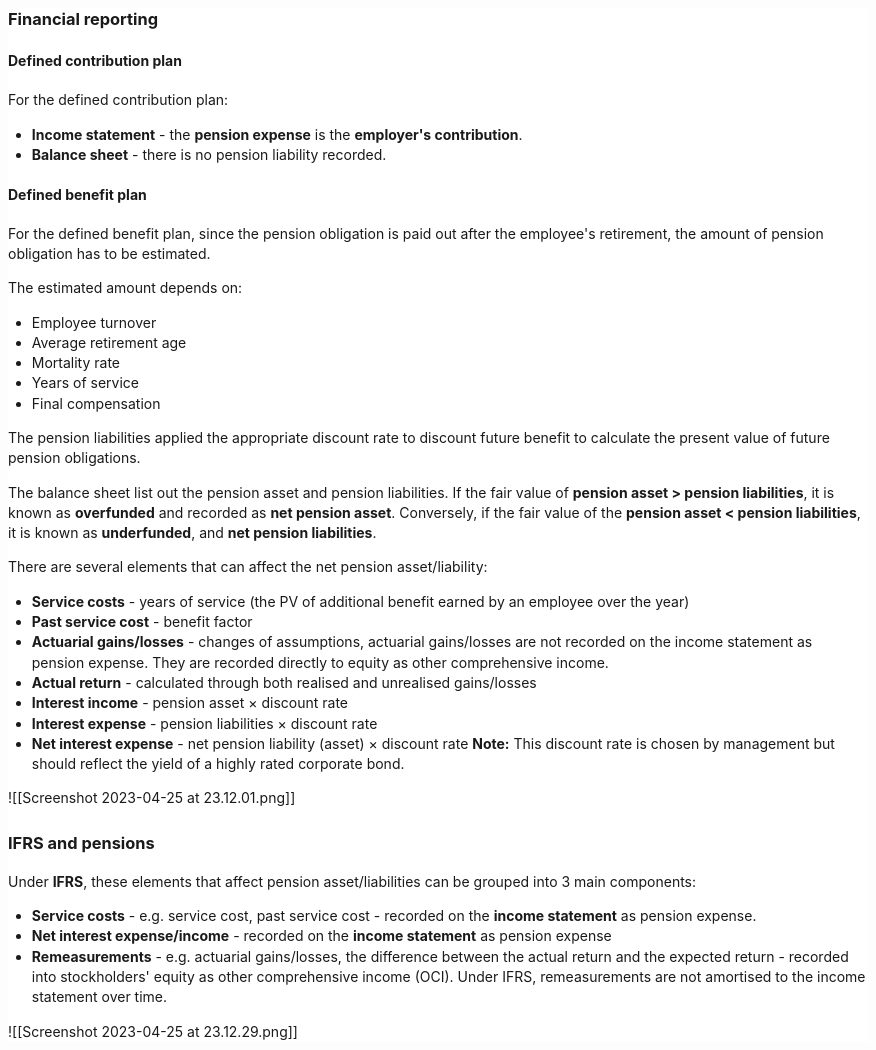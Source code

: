 ### Financial reporting
#### Defined contribution plan
For the defined contribution plan:
- **Income statement** - the **pension expense** is the **employer's contribution**. 
- **Balance sheet** -  there is no pension liability recorded.

#### Defined benefit plan
For the defined benefit plan, since the pension obligation is paid out after the employee's retirement, the amount of pension obligation has to be estimated. 

The estimated amount depends on:
- Employee turnover
- Average retirement age
- Mortality rate
- Years of service
- Final compensation

The pension liabilities applied the appropriate discount rate to discount future benefit to calculate the present value of future pension obligations.

The balance sheet list out the pension asset and pension liabilities. If the fair value of **pension asset > pension liabilities**, it is known as **overfunded** and recorded as **net pension asset**. Conversely, if the fair value of the **pension asset < pension liabilities**, it is known as **underfunded**, and **net pension liabilities**.

There are several elements that can affect the net pension asset/liability: 
- **Service costs** - years of service (the PV of additional benefit earned by an employee over the year)
- **Past service cost** - benefit factor
- **Actuarial gains/losses** - changes of assumptions, actuarial gains/losses are not recorded on the income statement as pension expense.  They are recorded directly to equity as other comprehensive income.
- **Actual return** - calculated through both realised and unrealised gains/losses
- **Interest income** - pension asset $\times$ discount rate
- **Interest expense** - pension liabilities $\times$ discount rate
- **Net interest expense** - net pension liability (asset) $\times$ discount rate
**Note:** This discount rate is chosen by management but should reflect the yield of a highly rated corporate bond.

![[Screenshot 2023-04-25 at 23.12.01.png]]

### IFRS and pensions
Under **IFRS**, these elements that affect pension asset/liabilities can be grouped into 3 main components:
- **Service costs** - e.g. service cost, past service cost - recorded on the **income statement** as pension expense.
- **Net interest expense/income** - recorded on the **income statement** as pension expense
- **Remeasurements** - e.g.  actuarial gains/losses, the difference between the actual return and the expected return - recorded into stockholders' equity as other comprehensive income (OCI). Under IFRS, remeasurements are not amortised to the income statement over time.

![[Screenshot 2023-04-25 at 23.12.29.png]]
